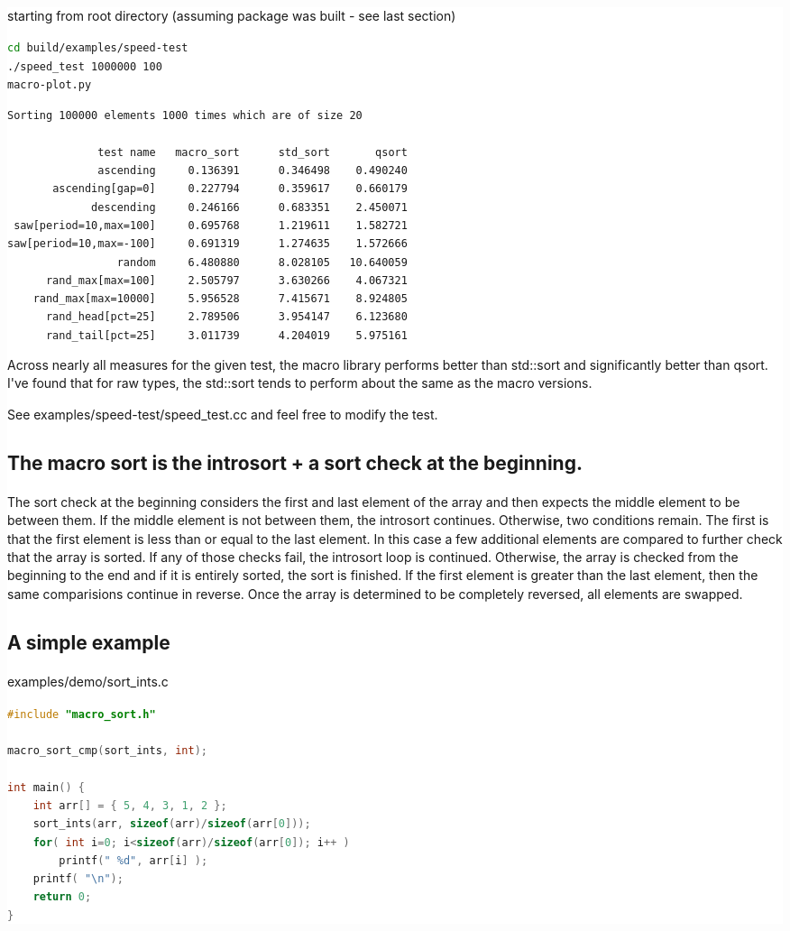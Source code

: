 starting from root directory (assuming package was built - see last section)
```bash
cd build/examples/speed-test
./speed_test 1000000 100 
macro-plot.py
```

```
Sorting 100000 elements 1000 times which are of size 20

              test name	  macro_sort	  std_sort	     qsort
              ascending	    0.136391	  0.346498	  0.490240
       ascending[gap=0]	    0.227794	  0.359617	  0.660179
             descending	    0.246166	  0.683351	  2.450071
 saw[period=10,max=100]	    0.695768	  1.219611	  1.582721
saw[period=10,max=-100]	    0.691319	  1.274635	  1.572666
                 random	    6.480880	  8.028105	 10.640059
      rand_max[max=100]	    2.505797	  3.630266	  4.067321
    rand_max[max=10000]	    5.956528	  7.415671	  8.924805
      rand_head[pct=25]	    2.789506	  3.954147	  6.123680
      rand_tail[pct=25]	    3.011739	  4.204019	  5.975161
```

Across nearly all measures for the given test, the macro library performs better than std::sort and significantly better than qsort.  I've found that for raw types, the std::sort tends to perform about the same as the macro versions.

See examples/speed-test/speed_test.cc and feel free to modify the test. 

## The macro sort is the introsort + a sort check at the beginning.

The sort check at the beginning considers the first and last element of the array and then expects the middle element to be between them.  If the middle element is not between them, the introsort continues.  Otherwise, two conditions remain.  The first is that the first element is less than or equal to the last element.  In this case a few additional elements are compared to further check that the array is sorted.  If any of those checks fail, the introsort loop is continued.  Otherwise, the array is checked from the beginning to the end and if it is entirely sorted, the sort is finished.  If the first element is greater than the last element, then the same comparisions continue in reverse. Once the array is determined to be completely reversed, all elements are swapped.

## A simple example

examples/demo/sort_ints.c
```c
#include "macro_sort.h"

macro_sort_cmp(sort_ints, int);

int main() {
    int arr[] = { 5, 4, 3, 1, 2 };
    sort_ints(arr, sizeof(arr)/sizeof(arr[0]));
    for( int i=0; i<sizeof(arr)/sizeof(arr[0]); i++ )
        printf(" %d", arr[i] );
    printf( "\n");
    return 0;
}
```

